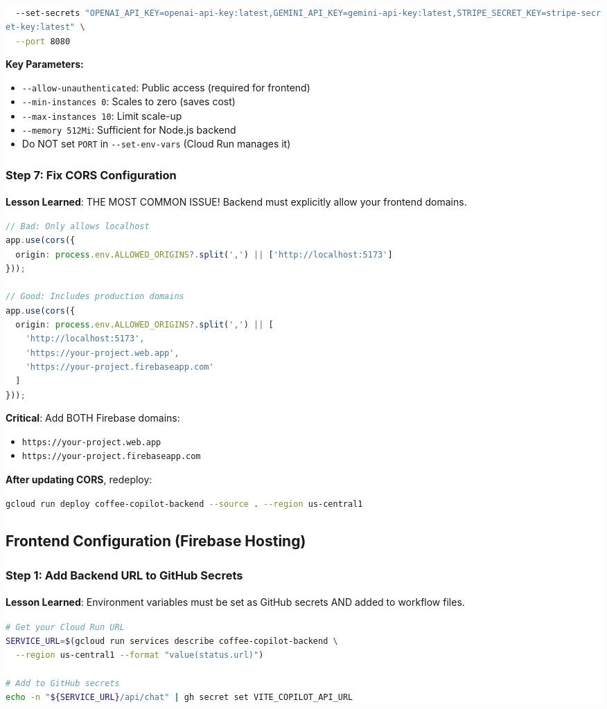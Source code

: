 ```bash
  --set-secrets "OPENAI_API_KEY=openai-api-key:latest,GEMINI_API_KEY=gemini-api-key:latest,STRIPE_SECRET_KEY=stripe-secret-key:latest" \
  --port 8080
```

**Key Parameters:**
- `--allow-unauthenticated`: Public access (required for frontend)
- `--min-instances 0`: Scales to zero (saves cost)
- `--max-instances 10`: Limit scale-up
- `--memory 512Mi`: Sufficient for Node.js backend
- Do NOT set `PORT` in `--set-env-vars` (Cloud Run manages it)

### Step 7: Fix CORS Configuration

**Lesson Learned**: THE MOST COMMON ISSUE! Backend must explicitly allow your frontend domains.

```typescript
// Bad: Only allows localhost
app.use(cors({
  origin: process.env.ALLOWED_ORIGINS?.split(',') || ['http://localhost:5173']
}));

// Good: Includes production domains
app.use(cors({
  origin: process.env.ALLOWED_ORIGINS?.split(',') || [
    'http://localhost:5173',
    'https://your-project.web.app',
    'https://your-project.firebaseapp.com'
  ]
}));
```

**Critical**: Add BOTH Firebase domains:
- `https://your-project.web.app`
- `https://your-project.firebaseapp.com`

**After updating CORS**, redeploy:
```bash
gcloud run deploy coffee-copilot-backend --source . --region us-central1
```

## Frontend Configuration (Firebase Hosting)

### Step 1: Add Backend URL to GitHub Secrets

**Lesson Learned**: Environment variables must be set as GitHub secrets AND added to workflow files.

```bash
# Get your Cloud Run URL
SERVICE_URL=$(gcloud run services describe coffee-copilot-backend \
  --region us-central1 --format "value(status.url)")

# Add to GitHub secrets
echo -n "${SERVICE_URL}/api/chat" | gh secret set VITE_COPILOT_API_URL
```
